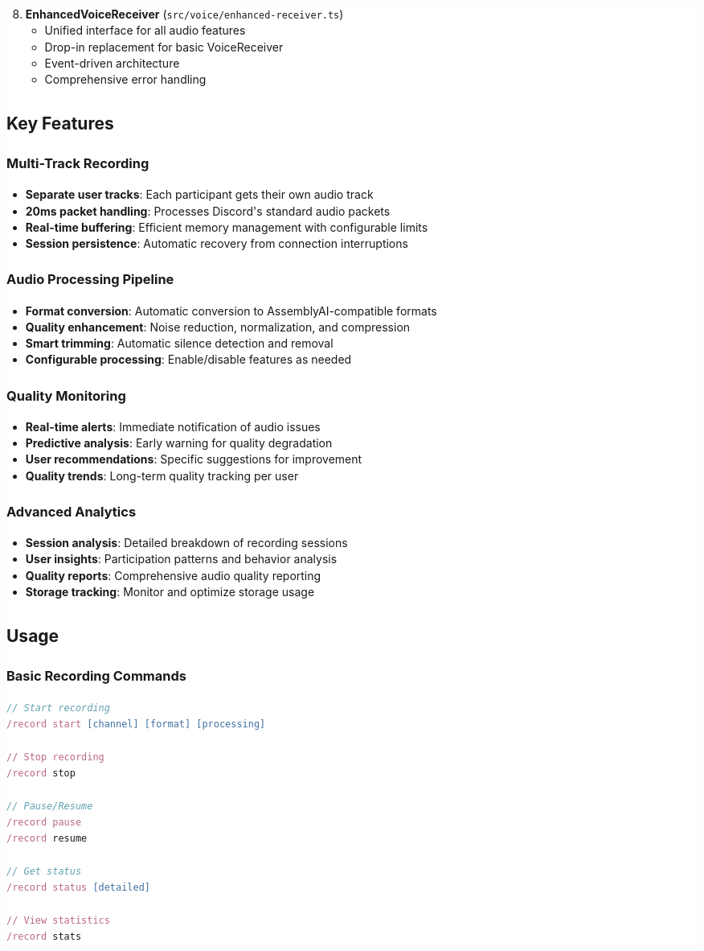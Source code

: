 8. **EnhancedVoiceReceiver** (`src/voice/enhanced-receiver.ts`)
   - Unified interface for all audio features
   - Drop-in replacement for basic VoiceReceiver
   - Event-driven architecture
   - Comprehensive error handling

## Key Features

### Multi-Track Recording
- **Separate user tracks**: Each participant gets their own audio track
- **20ms packet handling**: Processes Discord's standard audio packets
- **Real-time buffering**: Efficient memory management with configurable limits
- **Session persistence**: Automatic recovery from connection interruptions

### Audio Processing Pipeline
- **Format conversion**: Automatic conversion to AssemblyAI-compatible formats
- **Quality enhancement**: Noise reduction, normalization, and compression
- **Smart trimming**: Automatic silence detection and removal
- **Configurable processing**: Enable/disable features as needed

### Quality Monitoring
- **Real-time alerts**: Immediate notification of audio issues
- **Predictive analysis**: Early warning for quality degradation
- **User recommendations**: Specific suggestions for improvement
- **Quality trends**: Long-term quality tracking per user

### Advanced Analytics
- **Session analysis**: Detailed breakdown of recording sessions
- **User insights**: Participation patterns and behavior analysis
- **Quality reports**: Comprehensive audio quality reporting
- **Storage tracking**: Monitor and optimize storage usage

## Usage

### Basic Recording Commands

```typescript
// Start recording
/record start [channel] [format] [processing]

// Stop recording  
/record stop

// Pause/Resume
/record pause
/record resume

// Get status
/record status [detailed]

// View statistics
/record stats
```

